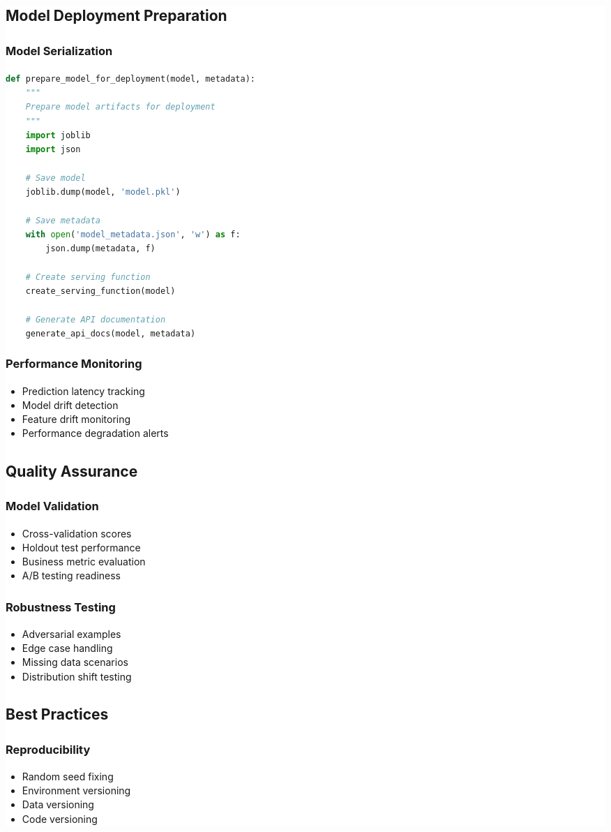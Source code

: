 ## Model Deployment Preparation

### Model Serialization
```python
def prepare_model_for_deployment(model, metadata):
    """
    Prepare model artifacts for deployment
    """
    import joblib
    import json
    
    # Save model
    joblib.dump(model, 'model.pkl')
    
    # Save metadata
    with open('model_metadata.json', 'w') as f:
        json.dump(metadata, f)
    
    # Create serving function
    create_serving_function(model)
    
    # Generate API documentation
    generate_api_docs(model, metadata)
```

### Performance Monitoring
- Prediction latency tracking
- Model drift detection
- Feature drift monitoring
- Performance degradation alerts

## Quality Assurance

### Model Validation
- Cross-validation scores
- Holdout test performance
- Business metric evaluation
- A/B testing readiness

### Robustness Testing
- Adversarial examples
- Edge case handling
- Missing data scenarios
- Distribution shift testing

## Best Practices

### Reproducibility
- Random seed fixing
- Environment versioning
- Data versioning
- Code versioning
